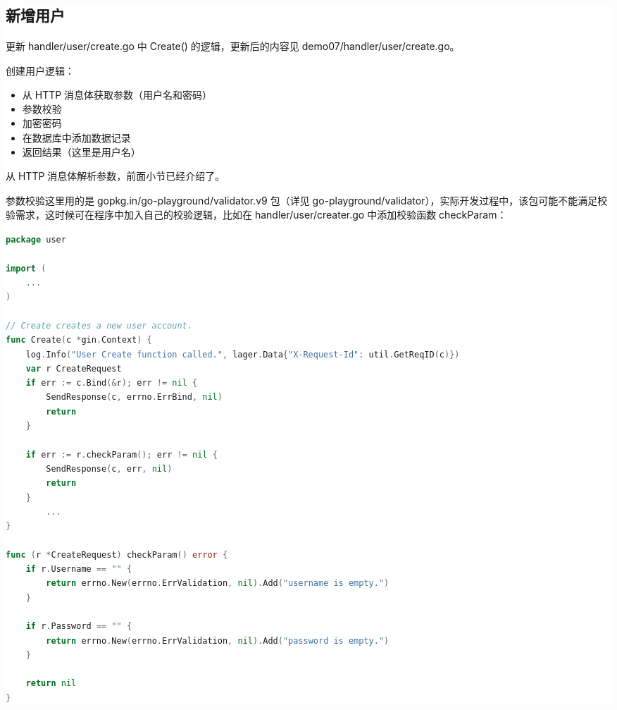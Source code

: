 ## 新增用户

更新 handler/user/create.go 中 Create() 的逻辑，更新后的内容见 demo07/handler/user/create.go。

创建用户逻辑：

- 从 HTTP 消息体获取参数（用户名和密码）
- 参数校验
- 加密密码
- 在数据库中添加数据记录
- 返回结果（这里是用户名）

从 HTTP 消息体解析参数，前面小节已经介绍了。

参数校验这里用的是 gopkg.in/go-playground/validator.v9 包（详见 go-playground/validator），实际开发过程中，该包可能不能满足校验需求，这时候可在程序中加入自己的校验逻辑，比如在 handler/user/creater.go 中添加校验函数 checkParam：

```go
package user

import (
    ...
)

// Create creates a new user account.
func Create(c *gin.Context) {
	log.Info("User Create function called.", lager.Data{"X-Request-Id": util.GetReqID(c)})
	var r CreateRequest
	if err := c.Bind(&r); err != nil {
		SendResponse(c, errno.ErrBind, nil)
		return
	}

	if err := r.checkParam(); err != nil {
		SendResponse(c, err, nil)
		return
	}
        ...
}

func (r *CreateRequest) checkParam() error {
	if r.Username == "" {
		return errno.New(errno.ErrValidation, nil).Add("username is empty.")
	}

	if r.Password == "" {
		return errno.New(errno.ErrValidation, nil).Add("password is empty.")
	}

	return nil
}
```
